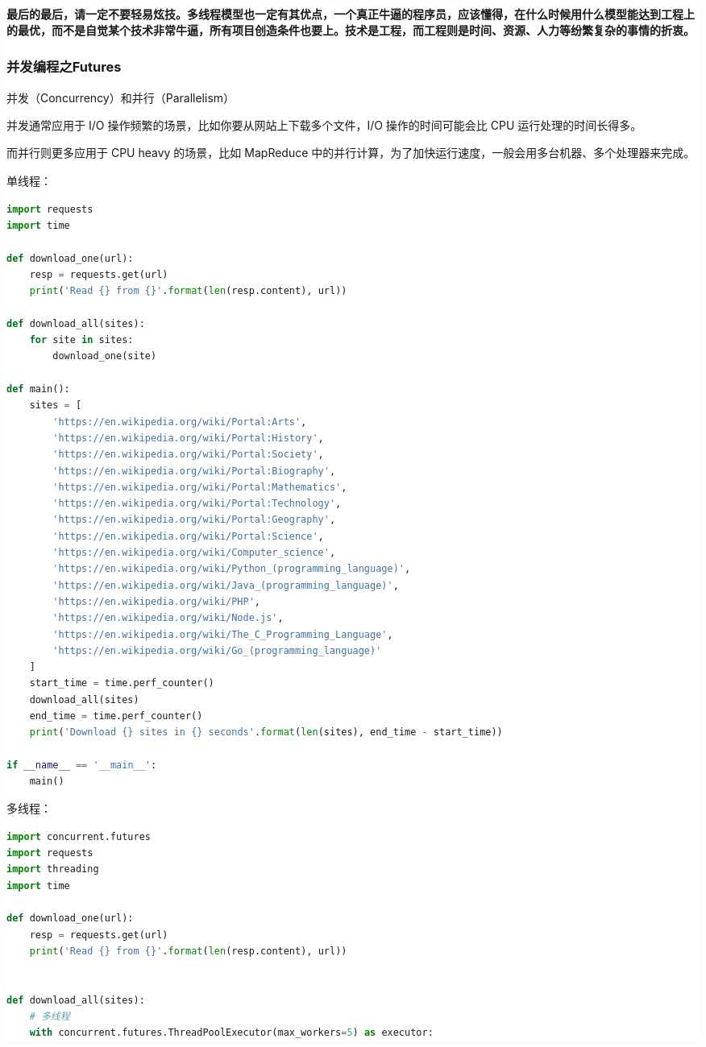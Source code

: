 **最后的最后，请一定不要轻易炫技。多线程模型也一定有其优点，一个真正牛逼的程序员，应该懂得，在什么时候用什么模型能达到工程上的最优，而不是自觉某个技术非常牛逼，所有项目创造条件也要上。技术是工程，而工程则是时间、资源、人力等纷繁复杂的事情的折衷。**

### 并发编程之Futures

并发（Concurrency）和并行（Parallelism）

并发通常应用于 I/O 操作频繁的场景，比如你要从网站上下载多个文件，I/O 操作的时间可能会比 CPU 运行处理的时间长得多。

而并行则更多应用于 CPU heavy 的场景，比如 MapReduce 中的并行计算，为了加快运行速度，一般会用多台机器、多个处理器来完成。

单线程：
```python
import requests
import time
 
def download_one(url):
    resp = requests.get(url)
    print('Read {} from {}'.format(len(resp.content), url))
    
def download_all(sites):
    for site in sites:
        download_one(site)
 
def main():
    sites = [
        'https://en.wikipedia.org/wiki/Portal:Arts',
        'https://en.wikipedia.org/wiki/Portal:History',
        'https://en.wikipedia.org/wiki/Portal:Society',
        'https://en.wikipedia.org/wiki/Portal:Biography',
        'https://en.wikipedia.org/wiki/Portal:Mathematics',
        'https://en.wikipedia.org/wiki/Portal:Technology',
        'https://en.wikipedia.org/wiki/Portal:Geography',
        'https://en.wikipedia.org/wiki/Portal:Science',
        'https://en.wikipedia.org/wiki/Computer_science',
        'https://en.wikipedia.org/wiki/Python_(programming_language)',
        'https://en.wikipedia.org/wiki/Java_(programming_language)',
        'https://en.wikipedia.org/wiki/PHP',
        'https://en.wikipedia.org/wiki/Node.js',
        'https://en.wikipedia.org/wiki/The_C_Programming_Language',
        'https://en.wikipedia.org/wiki/Go_(programming_language)'
    ]
    start_time = time.perf_counter()
    download_all(sites)
    end_time = time.perf_counter()
    print('Download {} sites in {} seconds'.format(len(sites), end_time - start_time))
    
if __name__ == '__main__':
    main()
```

多线程：
```python
import concurrent.futures
import requests
import threading
import time
 
def download_one(url):
    resp = requests.get(url)
    print('Read {} from {}'.format(len(resp.content), url))
 
 
def download_all(sites):
    # 多线程
    with concurrent.futures.ThreadPoolExecutor(max_workers=5) as executor:
```